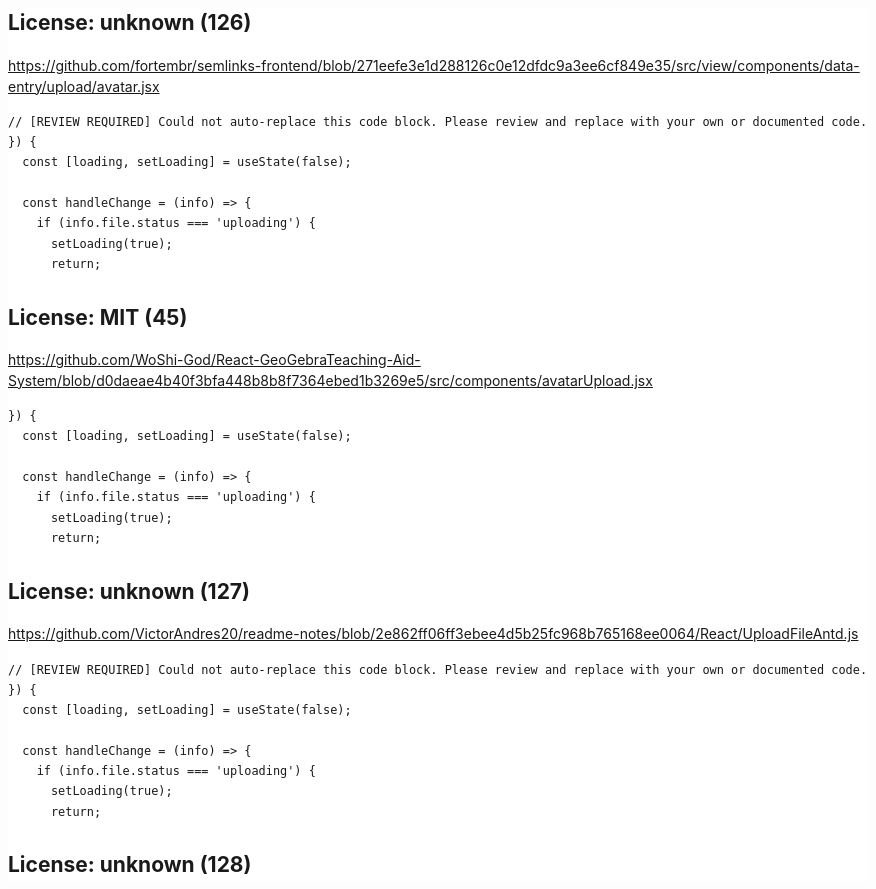## License: unknown (126)

<https://github.com/fortembr/semlinks-frontend/blob/271eefe3e1d288126c0e12dfdc9a3ee6cf849e35/src/view/components/data-entry/upload/avatar.jsx>

```
// [REVIEW REQUIRED] Could not auto-replace this code block. Please review and replace with your own or documented code.
}) {
  const [loading, setLoading] = useState(false);

  const handleChange = (info) => {
    if (info.file.status === 'uploading') {
      setLoading(true);
      return;
```

## License: MIT (45)

<https://github.com/WoShi-God/React-GeoGebraTeaching-Aid-System/blob/d0daeae4b40f3bfa448b8b8f7364ebed1b3269e5/src/components/avatarUpload.jsx>

```
}) {
  const [loading, setLoading] = useState(false);

  const handleChange = (info) => {
    if (info.file.status === 'uploading') {
      setLoading(true);
      return;

```

## License: unknown (127)

<https://github.com/VictorAndres20/readme-notes/blob/2e862ff06ff3ebee4d5b25fc968b765168ee0064/React/UploadFileAntd.js>

```
// [REVIEW REQUIRED] Could not auto-replace this code block. Please review and replace with your own or documented code.
}) {
  const [loading, setLoading] = useState(false);

  const handleChange = (info) => {
    if (info.file.status === 'uploading') {
      setLoading(true);
      return;
```

## License: unknown (128)
